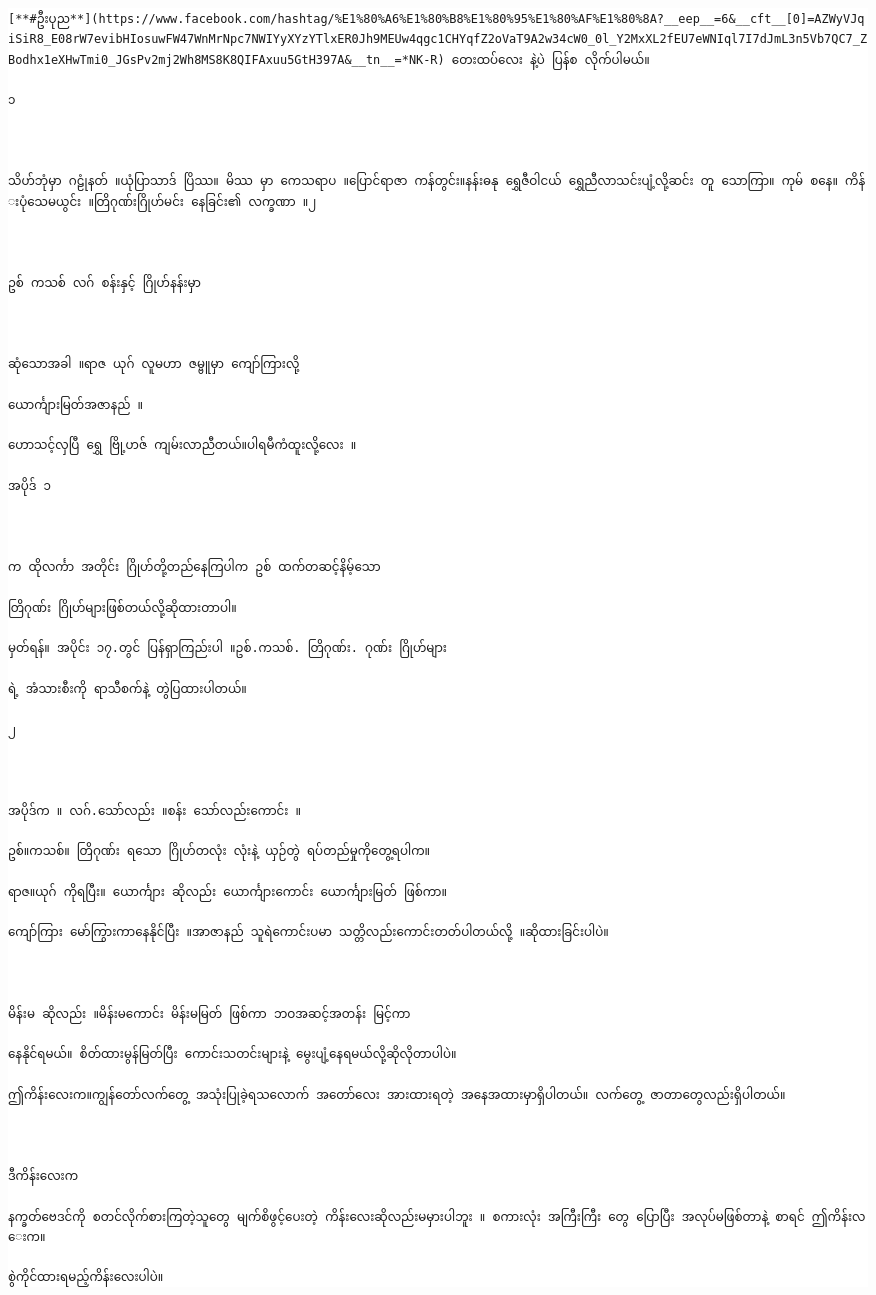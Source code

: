     [**#ဦးပုည**](https://www.facebook.com/hashtag/%E1%80%A6%E1%80%B8%E1%80%95%E1%80%AF%E1%80%8A?__eep__=6&__cft__[0]=AZWyVJqiSiR8_E08rW7evibHIosuwFW47WnMrNpc7NWIYyXYzYTlxER0Jh9MEUw4qgc1CHYqfZ2oVaT9A2w34cW0_0l_Y2MxXL2fEU7eWNIql7I7dJmL3n5Vb7QC7_ZBodhx1eXHwTmi0_JGsPv2mj2Wh8MS8K8QIFAxuu5GtH397A&__tn__=*NK-R) တေးထပ်လေး နဲ့ပဲ ပြန်စ လိုက်ပါမယ်။
    
    ၁
    
    
    
    သိဟ်ဘုံမှာ ဂဠုံနတ် ။ယုံပြာသာဒ် ပြိဿ။ မိဿ မှာ ကေသရာပ ။ပြောင်ရာဇာ ကန်တွင်း။နန်းဓနု ရွှေဇီဝါငယ် ရွှေညီလာသင်းပျံ့လို့ဆင်း တူ သောကြာ။ ကုမ် စနေ။ ကိန်းပုံသေမယွင်း ။တြိဂုဏ်းဂြိုဟ်မင်း နေခြင်း၏ လက္ခဏာ ။၂
    
    
    
    ဥစ် ကသစ် လဂ် စန်းနှင့် ဂြိုဟ်နန်းမှာ
    
    
    
    ဆုံသောအခါ ။ရာဇ ယုဂ် လူမဟာ ဇမ္ဗူမှာ ကျော်ကြားလို့
    
    ယောင်္ကျားမြတ်အဇာနည် ။
    
    ဟောသင့်လှပြီ ရွှေ ဗြို့ဟဇ် ကျမ်းလာညီတယ်။ပါရမီကံထူးလို့လေး ။
    
    အပိုဒ် ၁
    
    
    
    က ထိုလင်္ကာ အတိုင်း ဂြိုဟ်တို့တည်နေကြပါက ဥစ် ထက်တဆင့်နိမ့်သော
    
    တြိဂုဏ်း ဂြိုဟ်များဖြစ်တယ်လို့ဆိုထားတာပါ။
    
    မှတ်ရန်။ အပိုင်း ၁၇.တွင် ပြန်ရှာကြည်းပါ ။ဥစ်.ကသစ်. တြိဂုဏ်း. ဂုဏ်း ဂြိုဟ်များ
    
    ရဲ့ အံသားစီးကို ရာသီစက်နဲ့ တွဲပြထားပါတယ်။
    
    ၂
    
    
    
    အပိုဒ်က ။ လဂ်.သော်လည်း ။စန်း သော်လည်းကောင်း ။
    
    ဥစ်။ကသစ်။ တြိဂုဏ်း ရသော ဂြိုဟ်တလုံး လုံးနဲ့ ယှဉ်တွဲ ရပ်တည်မှုကိုတွေ့ရပါက။
    
    ရာဇ။ယုဂ် ကိုရပြီး။ ယောင်္ကျား ဆိုလည်း ယောင်္ကျားကောင်း ယောင်္ကျားမြတ် ဖြစ်ကာ။
    
    ကျော်ကြား မော်ကြွားကာနေနိုင်ပြီး ။အာဇာနည် သူရဲကောင်းပမာ သတ္တိလည်းကောင်းတတ်ပါတယ်လို့ ။ဆိုထားခြင်းပါပဲ။
    
    
    
    မိန်းမ ဆိုလည်း ။မိန်းမကောင်း မိန်းမမြတ် ဖြစ်ကာ ဘဝအဆင့်အတန်း မြင့်ကာ
    
    နေနိုင်ရမယ်။ စိတ်ထားမွန်မြတ်ပြီး ကောင်းသတင်းများနဲ့ မွေးပျံ့နေရမယ်လို့ဆိုလိုတာပါပဲ။
    
    ဤကိန်းလေးက။ကျွန်တော်လက်တွေ့ အသုံးပြုခဲ့ရသလောက် အတော်လေး အားထားရတဲ့ အနေအထားမှာရှိပါတယ်။ လက်တွေ့ ဇာတာတွေလည်းရှိပါတယ်။
    
    
    
    ဒီကိန်းလေးက
    
    နက္ခတ်ဗေဒင်ကို စတင်လိုက်စားကြတဲ့သူတွေ မျက်စိဖွင့်ပေးတဲ့ ကိန်းလေးဆိုလည်းမမှားပါဘူး ။ စကားလုံး အကြီးကြီး တွေ ပြောပြီး အလုပ်မဖြစ်တာနဲ့ စာရင် ဤကိန်းလေးက။
    
    စွဲကိုင်ထားရမည့်ကိန်းလေးပါပဲ။
    
    
